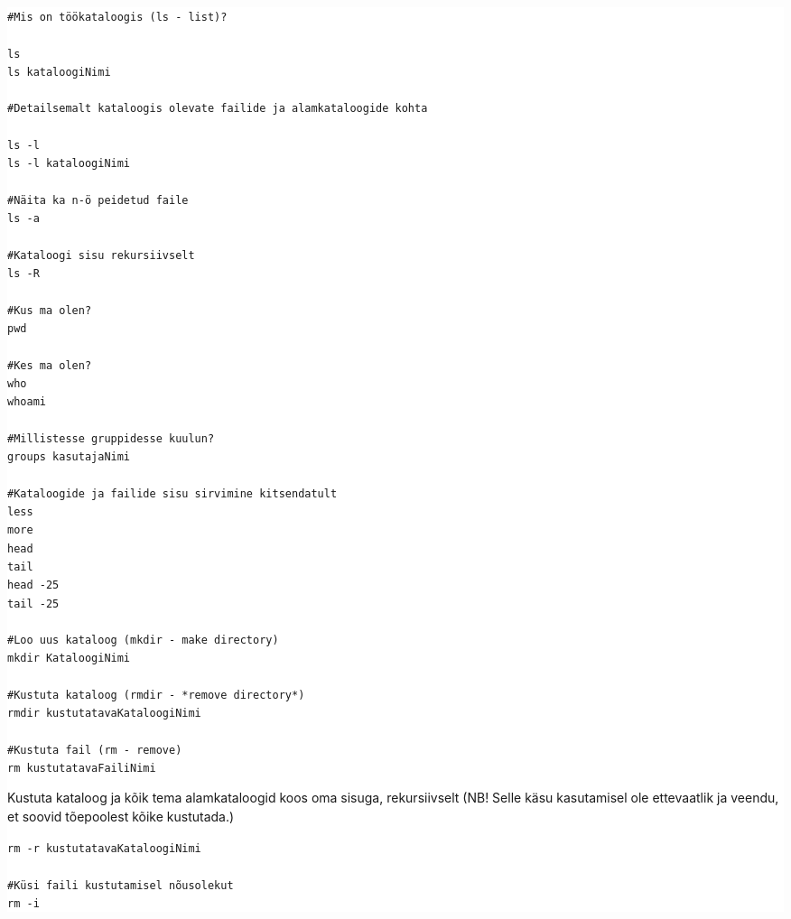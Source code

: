 ```
#Mis on töökataloogis (ls - list)?

ls
ls kataloogiNimi

#Detailsemalt kataloogis olevate failide ja alamkataloogide kohta

ls -l
ls -l kataloogiNimi

#Näita ka n-ö peidetud faile
ls -a

#Kataloogi sisu rekursiivselt
ls -R

#Kus ma olen?
pwd

#Kes ma olen?
who
whoami

#Millistesse gruppidesse kuulun?
groups kasutajaNimi

#Kataloogide ja failide sisu sirvimine kitsendatult
less
more
head
tail
head -25
tail -25

#Loo uus kataloog (mkdir - make directory)
mkdir KataloogiNimi

#Kustuta kataloog (rmdir - *remove directory*)
rmdir kustutatavaKataloogiNimi

#Kustuta fail (rm - remove)
rm kustutatavaFailiNimi
```

Kustuta kataloog ja kõik tema alamkataloogid koos oma sisuga, rekursiivselt (NB! Selle käsu kasutamisel ole ettevaatlik ja veendu, et soovid tõepoolest kõike kustutada.)

```
rm -r kustutatavaKataloogiNimi

#Küsi faili kustutamisel nõusolekut
rm -i
```
